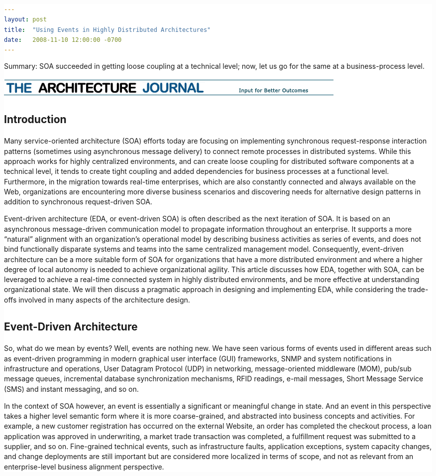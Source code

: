 ```yaml
---
layout: post
title:  "Using Events in Highly Distributed Architectures"
date:   2008-11-10 12:00:00 -0700
---
```


Summary: SOA succeeded in getting loose coupling at a technical level; now, let us go for the same at a business-process level.

![arc journal](/assets/20080818-arcjournal.png)

## Introduction

Many service-oriented architecture (SOA) efforts today are focusing on implementing synchronous request-response interaction patterns (sometimes using asynchronous message delivery) to connect remote processes in distributed systems. While this approach works for highly centralized environments, and can create loose coupling for distributed software components at a technical level, it tends to create tight coupling and added dependencies for business processes at a functional level. Furthermore, in the migration towards real-time enterprises, which are also constantly connected and always available on the Web, organizations are encountering more diverse business scenarios and discovering needs for alternative design patterns in addition to synchronous request-driven SOA.

Event-driven architecture (EDA, or event-driven SOA) is often described as the next iteration of SOA. It is based on an asynchronous message-driven communication model to propagate information throughout an enterprise. It supports a more “natural” alignment with an organization’s operational model by describing business activities as series of events, and does not bind functionally disparate systems and teams into the same centralized management model. Consequently, event-driven architecture can be a more suitable form of SOA for organizations that have a more distributed environment and where a higher degree of local autonomy is needed to achieve organizational agility. This article discusses how EDA, together with SOA, can be leveraged to achieve a real-time connected system in highly distributed environments, and be more effective at understanding organizational state. We will then discuss a pragmatic approach in designing and implementing EDA, while considering the trade-offs involved in many aspects of the architecture design.

## Event-Driven Architecture

So, what do we mean by events? Well, events are nothing new. We have seen various forms of events used in different areas such as event-driven programming in modern graphical user interface (GUI) frameworks, SNMP and system notifications in infrastructure and operations, User Datagram Protocol (UDP) in networking, message-oriented middleware (MOM), pub/sub message queues, incremental database synchronization mechanisms, RFID readings, e-mail messages, Short Message Service (SMS) and instant messaging, and so on.

In the context of SOA however, an event is essentially a significant or meaningful change in state. And an event in this perspective takes a higher level semantic form where it is more coarse-grained, and abstracted into business concepts and activities. For example, a new customer registration has occurred on the external Website, an order has completed the checkout process, a loan application was approved in underwriting, a market trade transaction was completed, a fulfillment request was submitted to a supplier, and so on. Fine-grained technical events, such as infrastructure faults, application exceptions, system capacity changes, and change deployments are still important but are considered more localized in terms of scope, and not as relevant from an enterprise-level business alignment perspective.
